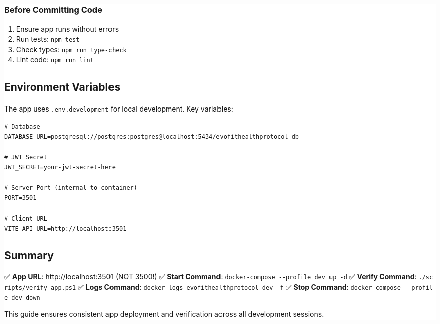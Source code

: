 ### Before Committing Code
1. Ensure app runs without errors
2. Run tests: `npm test`
3. Check types: `npm run type-check`
4. Lint code: `npm run lint`

## Environment Variables

The app uses `.env.development` for local development. Key variables:

```env
# Database
DATABASE_URL=postgresql://postgres:postgres@localhost:5434/evofithealthprotocol_db

# JWT Secret
JWT_SECRET=your-jwt-secret-here

# Server Port (internal to container)
PORT=3501

# Client URL
VITE_API_URL=http://localhost:3501
```

## Summary

✅ **App URL**: http://localhost:3501 (NOT 3500!)
✅ **Start Command**: `docker-compose --profile dev up -d`
✅ **Verify Command**: `./scripts/verify-app.ps1`
✅ **Logs Command**: `docker logs evofithealthprotocol-dev -f`
✅ **Stop Command**: `docker-compose --profile dev down`

This guide ensures consistent app deployment and verification across all development sessions.